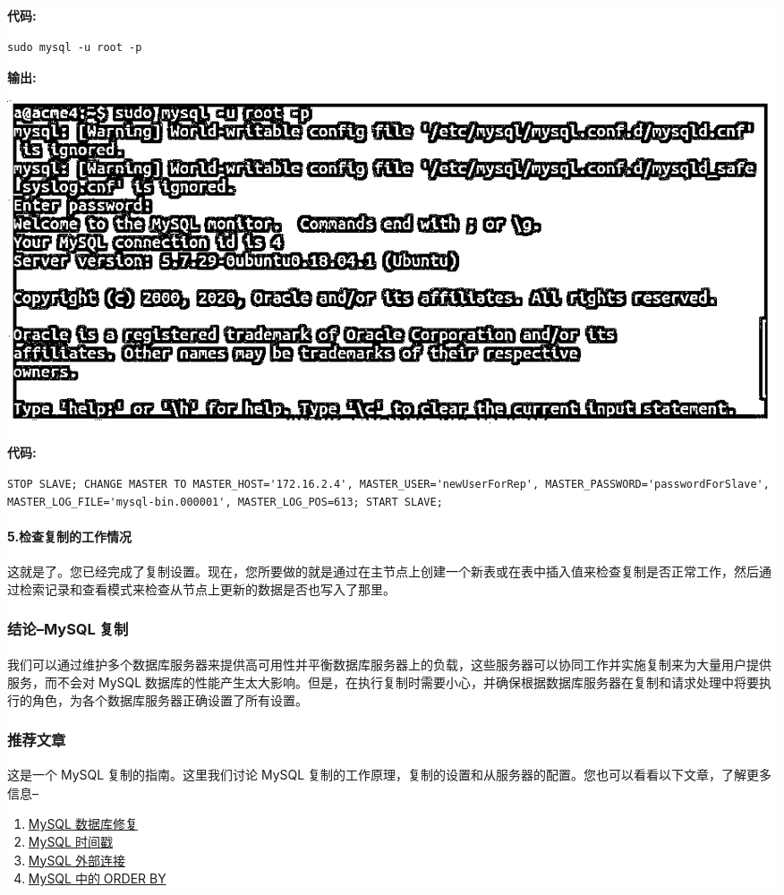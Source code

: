 **代码:**

`sudo mysql -u root -p`

**输出:**

![Setup the slave node to communicate with master](img/12b9a4613ecd644e3e822ab35548faf1.png)



**代码:**

`STOP SLAVE;
CHANGE MASTER TO
MASTER_HOST='172.16.2.4',
MASTER_USER='newUserForRep',
MASTER_PASSWORD='passwordForSlave',
MASTER_LOG_FILE='mysql-bin.000001',
MASTER_LOG_POS=613;
START SLAVE;`

#### 5.检查复制的工作情况

这就是了。您已经完成了复制设置。现在，您所要做的就是通过在主节点上创建一个新表或在表中插入值来检查复制是否正常工作，然后通过检索记录和查看模式来检查从节点上更新的数据是否也写入了那里。

### 结论–MySQL 复制

我们可以通过维护多个数据库服务器来提供高可用性并平衡数据库服务器上的负载，这些服务器可以协同工作并实施复制来为大量用户提供服务，而不会对 MySQL 数据库的性能产生太大影响。但是，在执行复制时需要小心，并确保根据数据库服务器在复制和请求处理中将要执行的角色，为各个数据库服务器正确设置了所有设置。

### 推荐文章

这是一个 MySQL 复制的指南。这里我们讨论 MySQL 复制的工作原理，复制的设置和从服务器的配置。您也可以看看以下文章，了解更多信息–

1.  [MySQL 数据库修复](https://www.educba.com/mysql-database-repair/)
2.  [MySQL 时间戳](https://www.educba.com/mysql-timestamp/)
3.  [MySQL 外部连接](https://www.educba.com/mysql-outer-join/)
4.  [MySQL 中的 ORDER BY](https://www.educba.com/order-by-in-mysql/)





